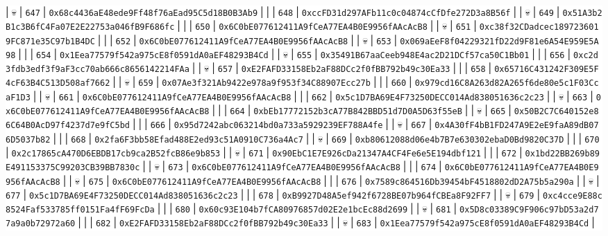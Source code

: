 | 💀 | `647` | `0x68c4436aE48ede9Ff48f76aEad95C5d18B0B3Ab9` |
|  | `648` | `0xccFD31d297AFb11c0c04874cCfDfe272D3a8B56f` |
| 💀 | `649` | `0x51A3b2B1c3B6fC4Fa07E2E22753a046fB9F686fc` |
|  | `650` | `0x6C0bE077612411A9fCeA77EA4B0E9956fAAcAcB8` |
| 💀 | `651` | `0xc38f32CDadcec1897236019FC871e35C97b1B4DC` |
|  | `652` | `0x6C0bE077612411A9fCeA77EA4B0E9956fAAcAcB8` |
| 💀 | `653` | `0x069aEeF8f04229321fD22d9F81e6A54E959E5A98` |
|  | `654` | `0x1Eea77579f542a975cE8f0591dA0aEF48293B4Cd` |
| 💀 | `655` | `0x35491B67aaCeeb948E4ac2D21DCf57ca50C1Bb01` |
|  | `656` | `0xc2d3fdb3edf3f9aF3cc70ab666c8656142214FAa` |
| 💀 | `657` | `0xE2FAFD33158Eb2aF88DCc2f0fBB792b49c30Ea33` |
|  | `658` | `0x65716C431242F309E5F4cF63B4C513D508af7662` |
| 💀 | `659` | `0x07Ae3f321Ab9422e978a9f953f34C88907Ecc27b` |
|  | `660` | `0x979cd16C8A263d82A265f6de80e5c1F03CcaF1D3` |
| 💀 | `661` | `0x6C0bE077612411A9fCeA77EA4B0E9956fAAcAcB8` |
|  | `662` | `0x5c1D7BA69E4F73250DECC014Ad838051636c2c23` |
| 💀 | `663` | `0x6C0bE077612411A9fCeA77EA4B0E9956fAAcAcB8` |
|  | `664` | `0xbEb17772152b3cA77B842BBD51d7D0A5D63f55eB` |
| 💀 | `665` | `0x50B2C7C640152e86C64B0AcD97f4237d7e9fC5bd` |
|  | `666` | `0x95d7242abc063214bd0a733a5929239EF788A4fe` |
| 💀 | `667` | `0x4A30fF4bB1FD247A9E2eE9faA89dB076D5037b82` |
|  | `668` | `0x2fa6F3bb58Efad488E2ed93c51A0910C736a4Ac7` |
| 💀 | `669` | `0xb80612088d06e4b7B7e630302ebaD0Bd9820C37D` |
|  | `670` | `0x2c17865cA470D6EBDB17cb9ca2B52fcB86e9b853` |
| 💀 | `671` | `0x90EbC1E7E926cDa21347A4CF4Fe6e5E194dbf121` |
|  | `672` | `0x1bd22BB269b89E491153375C99203CB39BB7830c` |
| 💀 | `673` | `0x6C0bE077612411A9fCeA77EA4B0E9956fAAcAcB8` |
|  | `674` | `0x6C0bE077612411A9fCeA77EA4B0E9956fAAcAcB8` |
| 💀 | `675` | `0x6C0bE077612411A9fCeA77EA4B0E9956fAAcAcB8` |
|  | `676` | `0x7589c864516Db39454bF4518802dD2A75b5a290a` |
| 💀 | `677` | `0x5c1D7BA69E4F73250DECC014Ad838051636c2c23` |
|  | `678` | `0xB9927D48A5ef942f6728BE07b964fCBEa8F92FF7` |
| 💀 | `679` | `0xc4cce9E88c8524Faf533785ff0151Fa4fF69FcDa` |
|  | `680` | `0x60c93E104b7fCA80976857d02E2e1bcEc88d2699` |
| 💀 | `681` | `0x5D8c03389C9F906c97bD53a2d77a9a0b72972a60` |
|  | `682` | `0xE2FAFD33158Eb2aF88DCc2f0fBB792b49c30Ea33` |
| 💀 | `683` | `0x1Eea77579f542a975cE8f0591dA0aEF48293B4Cd` |